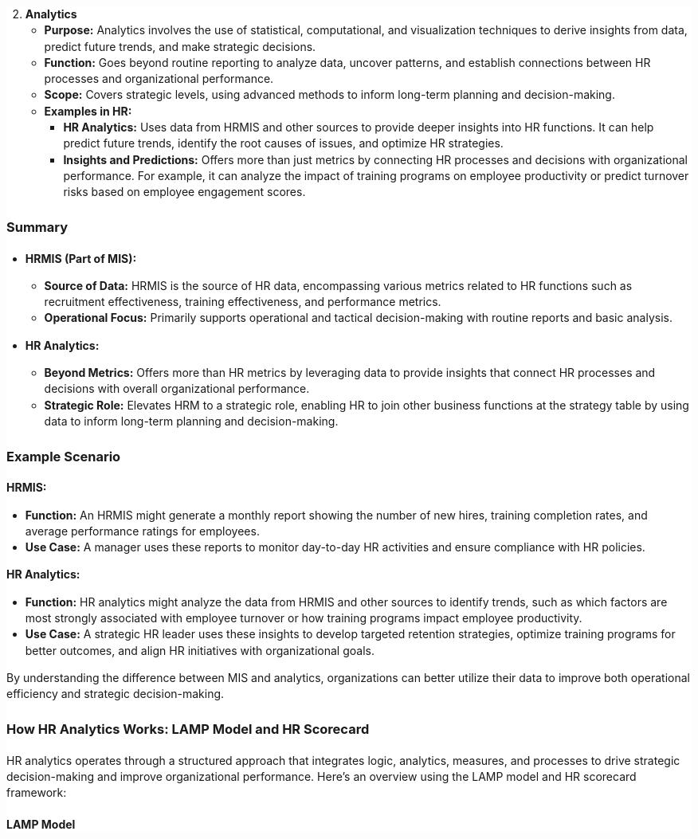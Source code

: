 2. **Analytics**
   - **Purpose:** Analytics involves the use of statistical, computational, and visualization techniques to derive insights from data, predict future trends, and make strategic decisions.
   - **Function:** Goes beyond routine reporting to analyze data, uncover patterns, and establish connections between HR processes and organizational performance.
   - **Scope:** Covers strategic levels, using advanced methods to inform long-term planning and decision-making.
   - **Examples in HR:**
     - **HR Analytics:** Uses data from HRMIS and other sources to provide deeper insights into HR functions. It can help predict future trends, identify the root causes of issues, and optimize HR strategies.
     - **Insights and Predictions:** Offers more than just metrics by connecting HR processes and decisions with organizational performance. For example, it can analyze the impact of training programs on employee productivity or predict turnover risks based on employee engagement scores.

### Summary

- **HRMIS (Part of MIS):**
  - **Source of Data:** HRMIS is the source of HR data, encompassing various metrics related to HR functions such as recruitment effectiveness, training effectiveness, and performance metrics.
  - **Operational Focus:** Primarily supports operational and tactical decision-making with routine reports and basic analysis.

- **HR Analytics:**
  - **Beyond Metrics:** Offers more than HR metrics by leveraging data to provide insights that connect HR processes and decisions with overall organizational performance.
  - **Strategic Role:** Elevates HRM to a strategic role, enabling HR to join other business functions at the strategy table by using data to inform long-term planning and decision-making.

### Example Scenario

**HRMIS:**
- **Function:** An HRMIS might generate a monthly report showing the number of new hires, training completion rates, and average performance ratings for employees.
- **Use Case:** A manager uses these reports to monitor day-to-day HR activities and ensure compliance with HR policies.

**HR Analytics:**
- **Function:** HR analytics might analyze the data from HRMIS and other sources to identify trends, such as which factors are most strongly associated with employee turnover or how training programs impact employee productivity.
- **Use Case:** A strategic HR leader uses these insights to develop targeted retention strategies, optimize training programs for better outcomes, and align HR initiatives with organizational goals.

By understanding the difference between MIS and analytics, organizations can better utilize their data to improve both operational efficiency and strategic decision-making.
### How HR Analytics Works: LAMP Model and HR Scorecard

HR analytics operates through a structured approach that integrates logic, analytics, measures, and processes to drive strategic decision-making and improve organizational performance. Here’s an overview using the LAMP model and HR scorecard framework:

#### LAMP Model
